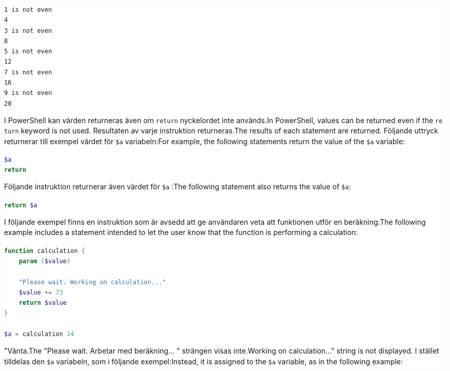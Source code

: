 ```output
1 is not even
4
3 is not even
8
5 is not even
12
7 is not even
16
9 is not even
20
```

<span data-ttu-id="5ed18-121">I PowerShell kan värden returneras även om `return` nyckelordet inte används.</span><span class="sxs-lookup"><span data-stu-id="5ed18-121">In PowerShell, values can be returned even if the `return` keyword is not used.</span></span>
<span data-ttu-id="5ed18-122">Resultaten av varje instruktion returneras.</span><span class="sxs-lookup"><span data-stu-id="5ed18-122">The results of each statement are returned.</span></span> <span data-ttu-id="5ed18-123">Följande uttryck returnerar till exempel värdet för `$a` variabeln:</span><span class="sxs-lookup"><span data-stu-id="5ed18-123">For example, the following statements return the value of the `$a` variable:</span></span>

```powershell
$a
return
```

<span data-ttu-id="5ed18-124">Följande instruktion returnerar även värdet för `$a` :</span><span class="sxs-lookup"><span data-stu-id="5ed18-124">The following statement also returns the value of `$a`:</span></span>

```powershell
return $a
```

<span data-ttu-id="5ed18-125">I följande exempel finns en instruktion som är avsedd att ge användaren veta att funktionen utför en beräkning:</span><span class="sxs-lookup"><span data-stu-id="5ed18-125">The following example includes a statement intended to let the user know that the function is performing a calculation:</span></span>

```powershell
function calculation {
    param ($value)

    "Please wait. Working on calculation..."
    $value += 73
    return $value
}

$a = calculation 14
```

<span data-ttu-id="5ed18-126">"Vänta.</span><span class="sxs-lookup"><span data-stu-id="5ed18-126">The "Please wait.</span></span> <span data-ttu-id="5ed18-127">Arbetar med beräkning... " strängen visas inte.</span><span class="sxs-lookup"><span data-stu-id="5ed18-127">Working on calculation..." string is not displayed.</span></span> <span data-ttu-id="5ed18-128">I stället tilldelas den `$a` variabeln, som i följande exempel:</span><span class="sxs-lookup"><span data-stu-id="5ed18-128">Instead, it is assigned to the `$a` variable, as in the following example:</span></span>
